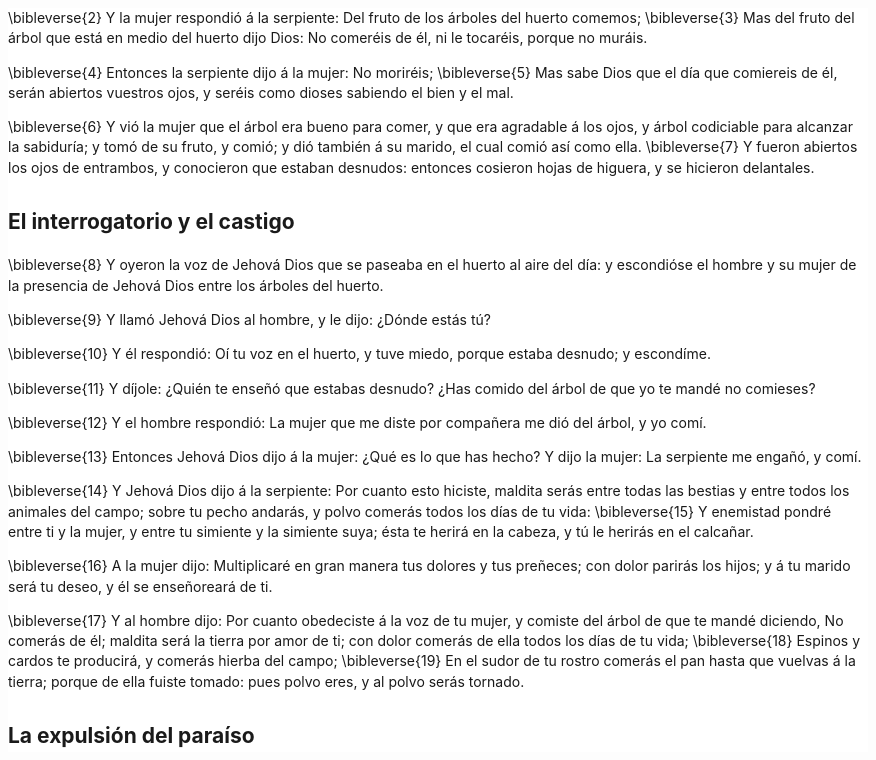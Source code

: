  
\bibleverse{2} Y la mujer respondió á la serpiente: Del fruto de los árboles del huerto comemos; 
\bibleverse{3} Mas del fruto del árbol que está en medio del huerto dijo Dios: No comeréis de él, ni le tocaréis, porque no muráis.

 
\bibleverse{4} Entonces la serpiente dijo á la mujer: No moriréis; 
\bibleverse{5} Mas sabe Dios que el día que comiereis de él, serán abiertos vuestros ojos, y seréis como dioses sabiendo el bien y el mal.

 
\bibleverse{6} Y vió la mujer que el árbol era bueno para comer, y que era agradable á los ojos, y árbol codiciable para alcanzar la sabiduría; y tomó de su fruto, y comió; y dió también á su marido, el cual comió así como ella. 
\bibleverse{7} Y fueron abiertos los ojos de entrambos, y conocieron que estaban desnudos: entonces cosieron hojas de higuera, y se hicieron delantales.

## El interrogatorio y el castigo
 
\bibleverse{8} Y oyeron la voz de Jehová Dios que se paseaba en el huerto al aire del día: y escondióse el hombre y su mujer de la presencia de Jehová Dios entre los árboles del huerto.

 
\bibleverse{9} Y llamó Jehová Dios al hombre, y le dijo: ¿Dónde estás tú?

 
\bibleverse{10} Y él respondió: Oí tu voz en el huerto, y tuve miedo, porque estaba desnudo; y escondíme.

 
\bibleverse{11} Y díjole: ¿Quién te enseñó que estabas desnudo? ¿Has comido del árbol de que yo te mandé no comieses?

 
\bibleverse{12} Y el hombre respondió: La mujer que me diste por compañera me dió del árbol, y yo comí.

 
\bibleverse{13} Entonces Jehová Dios dijo á la mujer: ¿Qué es lo que has hecho? Y dijo la mujer: La serpiente me engañó, y comí.

 
\bibleverse{14} Y Jehová Dios dijo á la serpiente: Por cuanto esto hiciste, maldita serás entre todas las bestias y entre todos los animales del campo; sobre tu pecho andarás, y polvo comerás todos los días de tu vida: 
\bibleverse{15} Y enemistad pondré entre ti y la mujer, y entre tu simiente y la simiente suya; ésta te herirá en la cabeza, y tú le herirás en el calcañar.

 
\bibleverse{16} A la mujer dijo: Multiplicaré en gran manera tus dolores y tus preñeces; con dolor parirás los hijos; y á tu marido será tu deseo, y él se enseñoreará de ti.

 
\bibleverse{17} Y al hombre dijo: Por cuanto obedeciste á la voz de tu mujer, y comiste del árbol de que te mandé diciendo, No comerás de él; maldita será la tierra por amor de ti; con dolor comerás de ella todos los días de tu vida; 
\bibleverse{18} Espinos y cardos te producirá, y comerás hierba del campo; 
\bibleverse{19} En el sudor de tu rostro comerás el pan hasta que vuelvas á la tierra; porque de ella fuiste tomado: pues polvo eres, y al polvo serás tornado.

## La expulsión del paraíso
 